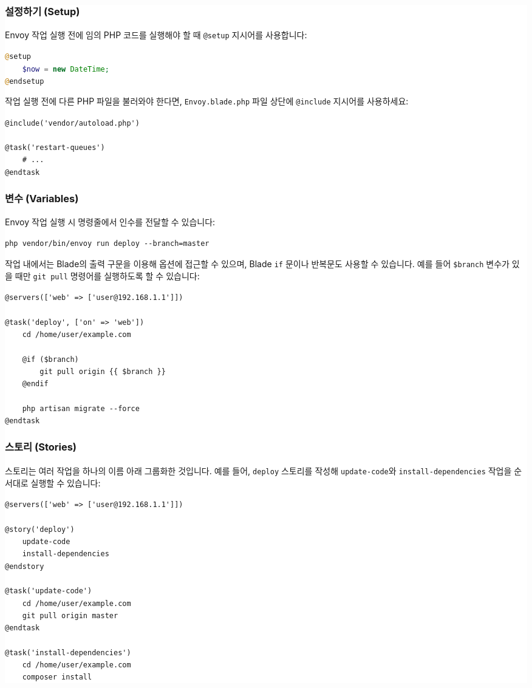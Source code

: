 <a name="setup"></a>
### 설정하기 (Setup)

Envoy 작업 실행 전에 임의 PHP 코드를 실행해야 할 때 `@setup` 지시어를 사용합니다:

```php
@setup
    $now = new DateTime;
@endsetup
```

작업 실행 전에 다른 PHP 파일을 불러와야 한다면, `Envoy.blade.php` 파일 상단에 `@include` 지시어를 사용하세요:

```blade
@include('vendor/autoload.php')

@task('restart-queues')
    # ...
@endtask
```

<a name="variables"></a>
### 변수 (Variables)

Envoy 작업 실행 시 명령줄에서 인수를 전달할 수 있습니다:

```shell
php vendor/bin/envoy run deploy --branch=master
```

작업 내에서는 Blade의 출력 구문을 이용해 옵션에 접근할 수 있으며, Blade `if` 문이나 반복문도 사용할 수 있습니다. 예를 들어 `$branch` 변수가 있을 때만 `git pull` 명령어를 실행하도록 할 수 있습니다:

```blade
@servers(['web' => ['user@192.168.1.1']])

@task('deploy', ['on' => 'web'])
    cd /home/user/example.com

    @if ($branch)
        git pull origin {{ $branch }}
    @endif

    php artisan migrate --force
@endtask
```

<a name="stories"></a>
### 스토리 (Stories)

스토리는 여러 작업을 하나의 이름 아래 그룹화한 것입니다. 예를 들어, `deploy` 스토리를 작성해 `update-code`와 `install-dependencies` 작업을 순서대로 실행할 수 있습니다:

```blade
@servers(['web' => ['user@192.168.1.1']])

@story('deploy')
    update-code
    install-dependencies
@endstory

@task('update-code')
    cd /home/user/example.com
    git pull origin master
@endtask

@task('install-dependencies')
    cd /home/user/example.com
    composer install
```